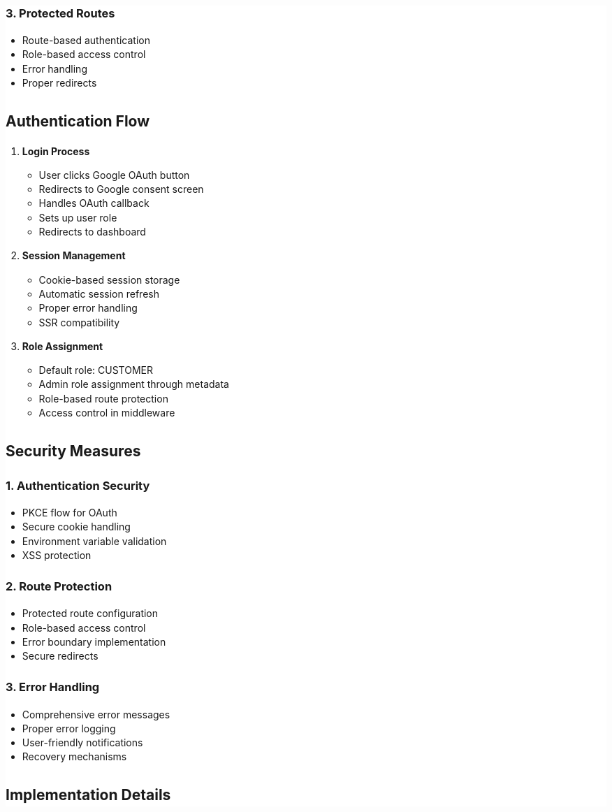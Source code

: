 ### 3. Protected Routes
- Route-based authentication
- Role-based access control
- Error handling
- Proper redirects

## Authentication Flow

1. **Login Process**
   - User clicks Google OAuth button
   - Redirects to Google consent screen
   - Handles OAuth callback
   - Sets up user role
   - Redirects to dashboard

2. **Session Management**
   - Cookie-based session storage
   - Automatic session refresh
   - Proper error handling
   - SSR compatibility

3. **Role Assignment**
   - Default role: CUSTOMER
   - Admin role assignment through metadata
   - Role-based route protection
   - Access control in middleware

## Security Measures

### 1. Authentication Security
- PKCE flow for OAuth
- Secure cookie handling
- Environment variable validation
- XSS protection

### 2. Route Protection
- Protected route configuration
- Role-based access control
- Error boundary implementation
- Secure redirects

### 3. Error Handling
- Comprehensive error messages
- Proper error logging
- User-friendly notifications
- Recovery mechanisms

## Implementation Details
